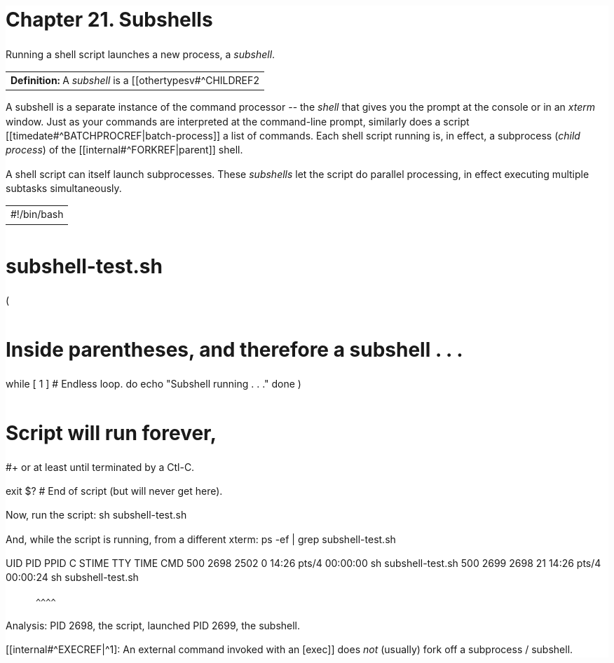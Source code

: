 # Chapter 21. Subshells

Running a shell script launches a new process, a _subshell_.

|   |
|---|
|**Definition:** A _subshell_ is a [[othertypesv#^CHILDREF2|child process]] launched by a shell (or _shell script_).|

A subshell is a separate instance of the command processor -- the _shell_ that gives you the prompt at the console or in an _xterm_ window. Just as your commands are interpreted at the command-line prompt, similarly does a script [[timedate#^BATCHPROCREF|batch-process]] a list of commands. Each shell script running is, in effect, a subprocess (_child process_) of the [[internal#^FORKREF|parent]] shell.

A shell script can itself launch subprocesses. These _subshells_ let the script do parallel processing, in effect executing multiple subtasks simultaneously.

|   |
|---|
|#!/bin/bash
# subshell-test.sh

(
# Inside parentheses, and therefore a subshell . . .
while [ 1 ]   # Endless loop.
do
  echo "Subshell running . . ."
done
)

#  Script will run forever,
#+ or at least until terminated by a Ctl-C.

exit $?  # End of script (but will never get here).



Now, run the script:
sh subshell-test.sh

And, while the script is running, from a different xterm:
ps -ef \| grep subshell-test.sh

UID       PID   PPID  C STIME TTY      TIME     CMD
500       2698  2502  0 14:26 pts/4    00:00:00 sh subshell-test.sh
500       2699  2698 21 14:26 pts/4    00:00:24 sh subshell-test.sh

          ^^^^

Analysis:
PID 2698, the script, launched PID 2699, the subshell.


[[internal#^EXECREF|^1]: An external command invoked with an [exec]] does _not_ (usually) fork off a subprocess / subshell.